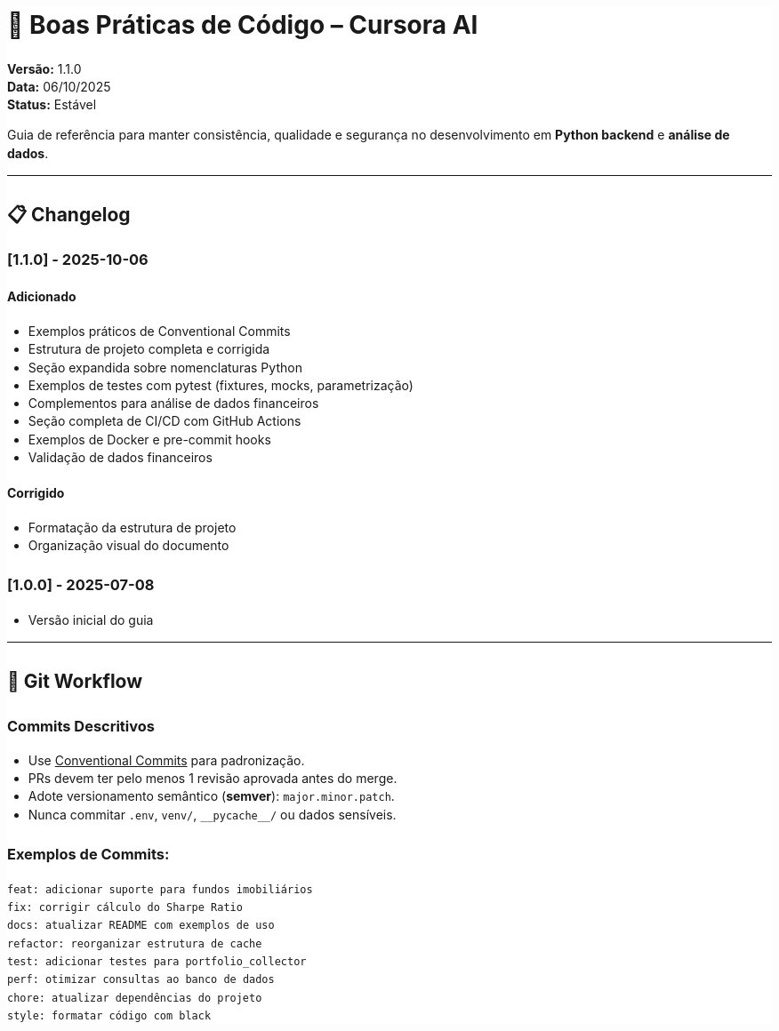 # 📘 Boas Práticas de Código – Cursora AI

**Versão:** 1.1.0  
**Data:** 06/10/2025  
**Status:** Estável

Guia de referência para manter consistência, qualidade e segurança no desenvolvimento em **Python backend** e **análise de dados**.

---

## 📋 Changelog

### [1.1.0] - 2025-10-06
#### Adicionado
- Exemplos práticos de Conventional Commits
- Estrutura de projeto completa e corrigida
- Seção expandida sobre nomenclaturas Python
- Exemplos de testes com pytest (fixtures, mocks, parametrização)
- Complementos para análise de dados financeiros
- Seção completa de CI/CD com GitHub Actions
- Exemplos de Docker e pre-commit hooks
- Validação de dados financeiros

#### Corrigido
- Formatação da estrutura de projeto
- Organização visual do documento

### [1.0.0] - 2025-07-08
- Versão inicial do guia

---

## 🔹 Git Workflow

### Commits Descritivos
- Use [Conventional Commits](https://www.conventionalcommits.org/) para padronização.
- PRs devem ter pelo menos 1 revisão aprovada antes do merge.
- Adote versionamento semântico (**semver**): `major.minor.patch`.
- Nunca commitar `.env`, `venv/`, `__pycache__/` ou dados sensíveis.

### Exemplos de Commits:
```bash
feat: adicionar suporte para fundos imobiliários
fix: corrigir cálculo do Sharpe Ratio
docs: atualizar README com exemplos de uso
refactor: reorganizar estrutura de cache
test: adicionar testes para portfolio_collector
perf: otimizar consultas ao banco de dados
chore: atualizar dependências do projeto
style: formatar código com black
```
